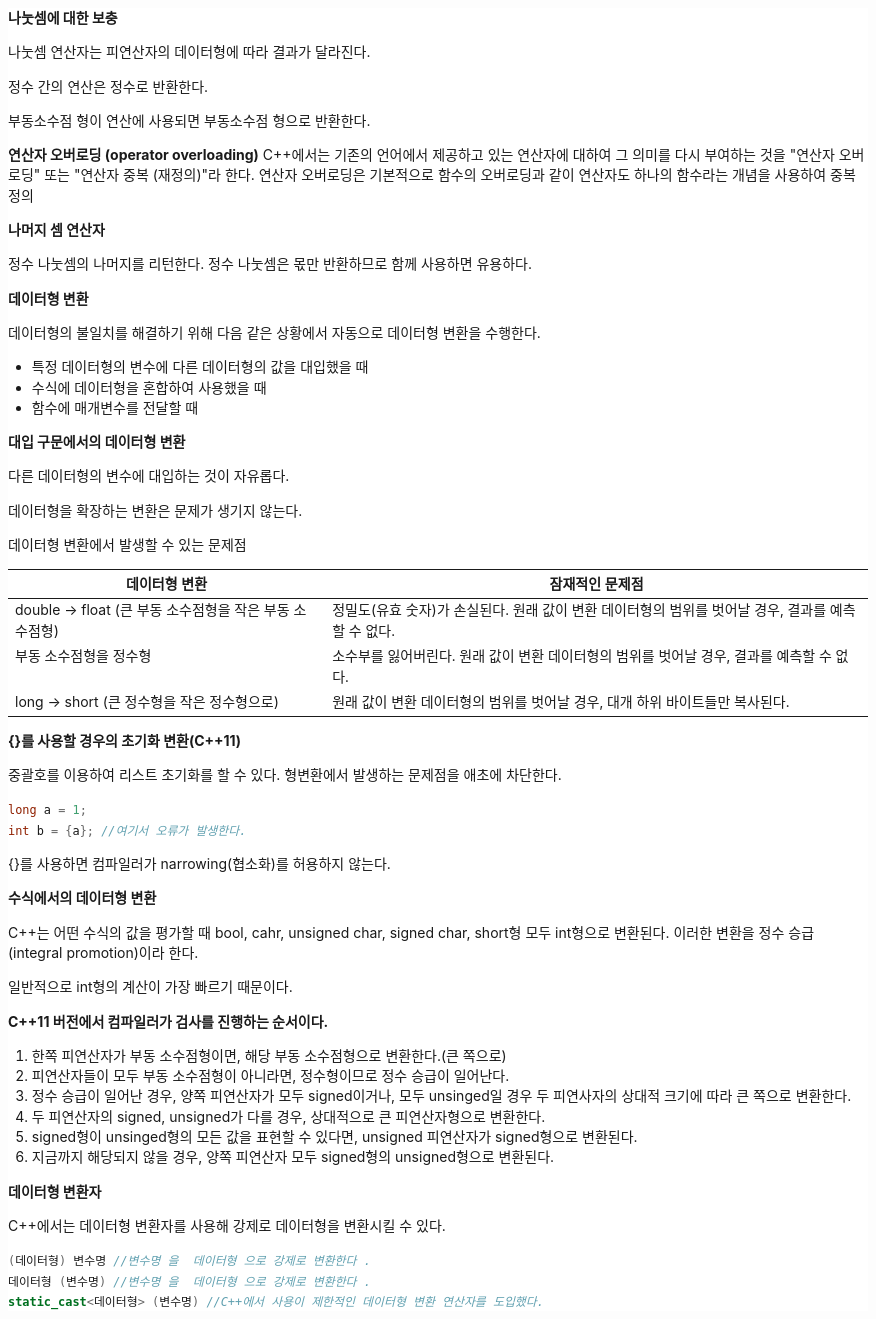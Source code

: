 **나눗셈에 대한 보충**

나눗셈 연산자는 피연산자의 데이터형에 따라 결과가 달라진다.

정수 간의 연산은 정수로 반환한다.

부동소수점 형이 연산에 사용되면 부동소수점 형으로 반환한다.

**연산자 오버로딩 (operator overloading)**
C++에서는 기존의 언어에서 제공하고 있는 연산자에 대하여 그 의미를 다시 부여하는 것을 "연산자 오버로딩" 또는 "연산자 중복 (재정의)"라 한다.
연산자 오버로딩은 기본적으로 함수의 오버로딩과 같이 연산자도 하나의 함수라는 개념을 사용하여 중복 정의

**나머지 셈 연산자**

정수 나눗셈의 나머지를 리턴한다. 정수 나눗셈은 몫만 반환하므로 함께 사용하면 유용하다.

**데이터형 변환**

데이터형의 불일치를 해결하기 위해 다음 같은 상황에서 자동으로 데이터형 변환을 수행한다.

- 특정 데이터형의 변수에 다른 데이터형의 값을 대입했을 때
- 수식에 데이터형을 혼합하여 사용했을 때
- 함수에 매개변수를 전달할 때

**대입 구문에서의 데이터형 변환**

다른 데이터형의 변수에 대입하는 것이 자유롭다.

데이터형을 확장하는 변환은 문제가 생기지 않는다.

데이터형 변환에서 발생할 수 있는 문제점

| 데이터형 변환 | 잠재적인 문제점 |
| --- | --- |
| double → float (큰 부동 소수점형을 작은 부동 소수점형) | 정밀도(유효 숫자)가 손실된다. 원래 값이 변환 데이터형의 범위를 벗어날 경우, 결과를 예측할 수 없다. |
| 부동 소수점형을 정수형 | 소수부를 잃어버린다. 원래 값이 변환 데이터형의 범위를 벗어날 경우, 결과를 예측할 수 없다. |
| long → short (큰 정수형을 작은 정수형으로) | 원래 값이 변환 데이터형의 범위를 벗어날 경우, 대개 하위 바이트들만 복사된다. |

**{}를 사용할 경우의 초기화 변환(C++11)**

중괄호를 이용하여 리스트 초기화를 할 수 있다. 형변환에서 발생하는 문제점을 애초에 차단한다.

```cpp
long a = 1;
int b = {a}; //여기서 오류가 발생한다.
```

{}를 사용하면 컴파일러가 narrowing(협소화)를 허용하지 않는다.

**수식에서의 데이터형 변환**

C++는 어떤 수식의 값을 평가할 때 bool, cahr, unsigned char, signed char, short형 모두 int형으로 변환된다. 이러한 변환을 정수 승급(integral promotion)이라 한다. 

일반적으로 int형의 계산이 가장 빠르기 때문이다.

**C++11 버전에서 컴파일러가 검사를 진행하는 순서이다.**

1. 한쪽 피연산자가 부동 소수점형이면, 해당 부동 소수점형으로 변환한다.(큰 쪽으로)
2. 피연산자들이 모두 부동 소수점형이 아니라면, 정수형이므로 정수 승급이 일어난다.
3. 정수 승급이 일어난 경우, 양쪽 피연산자가 모두 signed이거나, 모두 unsinged일 경우 두 피연사자의 상대적 크기에 따라 큰 쪽으로 변환한다.
4. 두 피연산자의 signed, unsigned가 다를 경우, 상대적으로 큰 피연산자형으로 변환한다.
5. signed형이 unsinged형의 모든 값을 표현할 수 있다면, unsigned 피연산자가 signed형으로 변환된다.
6. 지금까지 해당되지 않을 경우, 양쪽 피연산자 모두 signed형의 unsigned형으로 변환된다.

**데이터형 변환자**

C++에서는 데이터형 변환자를 사용해 강제로 데이터형을 변환시킬 수 있다.

```cpp
(데이터형) 변수명 //변수명 을  데이터형 으로 강제로 변환한다 .
데이터형 (변수명) //변수명 을  데이터형 으로 강제로 변환한다 .
static_cast<데이터형> (변수명) //C++에서 사용이 제한적인 데이터형 변환 연산자를 도입했다.
```
